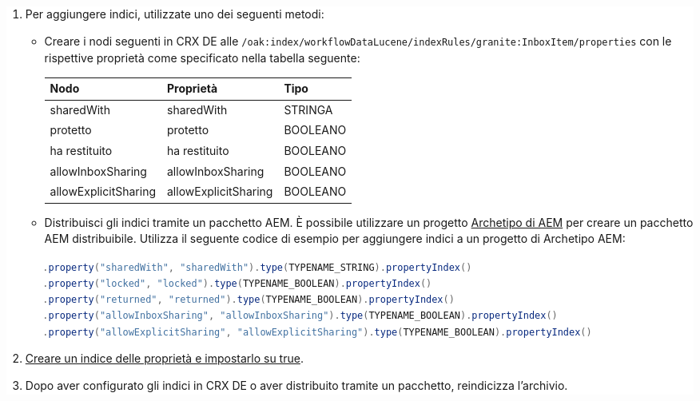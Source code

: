 1. Per aggiungere indici, utilizzate uno dei seguenti metodi:

   * Creare i nodi seguenti in CRX DE alle `/oak:index/workflowDataLucene/indexRules/granite:InboxItem/properties` con le rispettive proprietà come specificato nella tabella seguente:

     | Nodo | Proprietà | Tipo |
     |---|---|---|
     | sharedWith | sharedWith | STRINGA |
     | protetto | protetto | BOOLEANO |
     | ha restituito | ha restituito | BOOLEANO |
     | allowInboxSharing | allowInboxSharing | BOOLEANO |
     | allowExplicitSharing | allowExplicitSharing | BOOLEANO |


   * Distribuisci gli indici tramite un pacchetto AEM. È possibile utilizzare un progetto [Archetipo di AEM](https://experienceleague.adobe.com/it/docs/experience-manager-core-components/using/developing/archetype/using) per creare un pacchetto AEM distribuibile. Utilizza il seguente codice di esempio per aggiungere indici a un progetto di Archetipo AEM:

   ```Java
      .property("sharedWith", "sharedWith").type(TYPENAME_STRING).propertyIndex()
      .property("locked", "locked").type(TYPENAME_BOOLEAN).propertyIndex()
      .property("returned", "returned").type(TYPENAME_BOOLEAN).propertyIndex()
      .property("allowInboxSharing", "allowInboxSharing").type(TYPENAME_BOOLEAN).propertyIndex()
      .property("allowExplicitSharing", "allowExplicitSharing").type(TYPENAME_BOOLEAN).propertyIndex()
   ```

1. [Creare un indice delle proprietà e impostarlo su true](/help/sites-deploying/queries-and-indexing.md#the-property-index).

1. Dopo aver configurato gli indici in CRX DE o aver distribuito tramite un pacchetto, reindicizza l’archivio.
